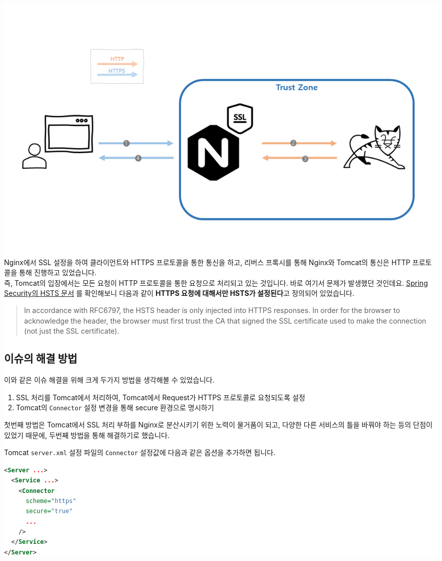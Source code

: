 ![Nginx Tomcat Architecture](img/nginx-tomcat-architecture.png)

Nginx에서 SSL 설정을 하여 클라이언트와 HTTPS 프로토콜을 통한 통신을 하고, 리버스 프록시를 통해 Nginx와 Tomcat의 통신은 HTTP 프로토콜을 통해 진행하고 있었습니다.  
즉, Tomcat의 입장에서는 모든 요청이 HTTP 프로토콜을 통한 요청으로 처리되고 있는 것입니다.
바로 여기서 문제가 발생했던 것인데요. [Spring Security의 HSTS 문서](https://docs.spring.io/spring-security/site/docs/5.0.x/reference/html/headers.html#headers-hsts) 를 확인해보니
다음과 같이 **HTTPS 요청에 대해서만 HSTS가 설정된다**고 정의되어 있었습니다.  
> In accordance with RFC6797, the HSTS header is only injected into HTTPS responses. In order for the browser to acknowledge the header, the browser must first trust the CA that signed the SSL certificate used to make the connection (not just the SSL certificate).

## 이슈의 해결 방법  
이와 같은 이슈 해결을 위해 크게 두가지 방법을 생각해볼 수 있었습니다.
1. SSL 처리를 Tomcat에서 처리하여, Tomcat에서 Request가 HTTPS 프로토콜로 요청되도록 설정
2. Tomcat의 `Connector` 설정 변경을 통해 secure 환경으로 명시하기

첫번째 방법은 Tomcat에서 SSL 처리 부하를 Nginx로 분산시키기 위한 노력이 물거품이 되고,
다양한 다른 서비스의 틀을 바꿔야 하는 등의 단점이 있었기 때문에, 두번째 방법을 통해 해결하기로 했습니다.  

Tomcat `server.xml` 설정 파일의 `Connector` 설정값에 다음과 같은 옵션을 추가하면 됩니다.  
```xml
<Server ...>
  <Service ...>
    <Connector
      scheme="https"
      secure="true"
      ...
    />
  </Service>
</Server>
```
